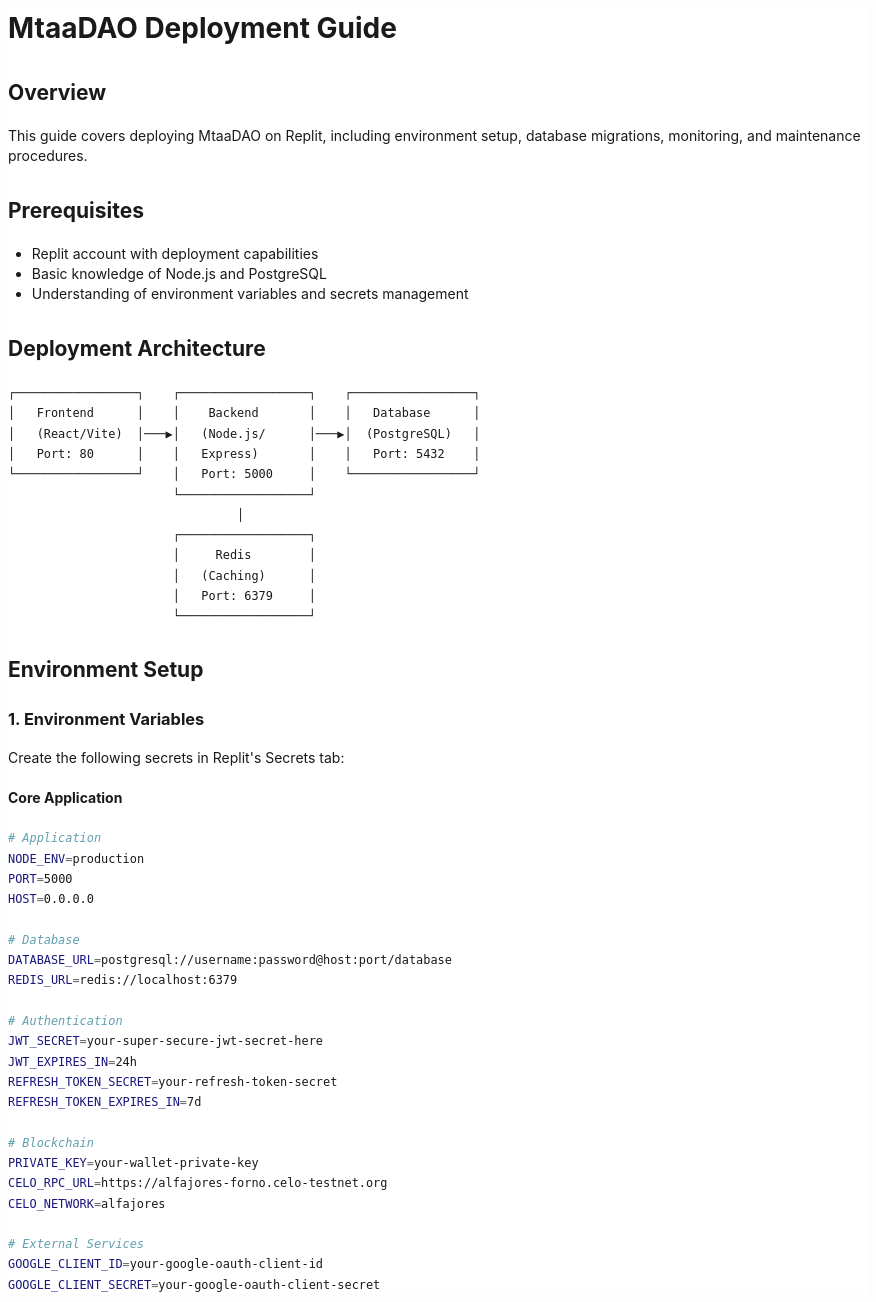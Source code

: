 
# MtaaDAO Deployment Guide

## Overview

This guide covers deploying MtaaDAO on Replit, including environment setup, database migrations, monitoring, and maintenance procedures.

## Prerequisites

- Replit account with deployment capabilities
- Basic knowledge of Node.js and PostgreSQL
- Understanding of environment variables and secrets management

## Deployment Architecture

```
┌─────────────────┐    ┌──────────────────┐    ┌─────────────────┐
│   Frontend      │    │    Backend       │    │   Database      │
│   (React/Vite)  │───▶│   (Node.js/      │───▶│  (PostgreSQL)   │
│   Port: 80      │    │   Express)       │    │   Port: 5432    │
└─────────────────┘    │   Port: 5000     │    └─────────────────┘
                       └──────────────────┘
                                │
                       ┌──────────────────┐
                       │     Redis        │
                       │   (Caching)      │
                       │   Port: 6379     │
                       └──────────────────┘
```

## Environment Setup

### 1. Environment Variables

Create the following secrets in Replit's Secrets tab:

#### Core Application
```bash
# Application
NODE_ENV=production
PORT=5000
HOST=0.0.0.0

# Database
DATABASE_URL=postgresql://username:password@host:port/database
REDIS_URL=redis://localhost:6379

# Authentication
JWT_SECRET=your-super-secure-jwt-secret-here
JWT_EXPIRES_IN=24h
REFRESH_TOKEN_SECRET=your-refresh-token-secret
REFRESH_TOKEN_EXPIRES_IN=7d

# Blockchain
PRIVATE_KEY=your-wallet-private-key
CELO_RPC_URL=https://alfajores-forno.celo-testnet.org
CELO_NETWORK=alfajores

# External Services
GOOGLE_CLIENT_ID=your-google-oauth-client-id
GOOGLE_CLIENT_SECRET=your-google-oauth-client-secret
```